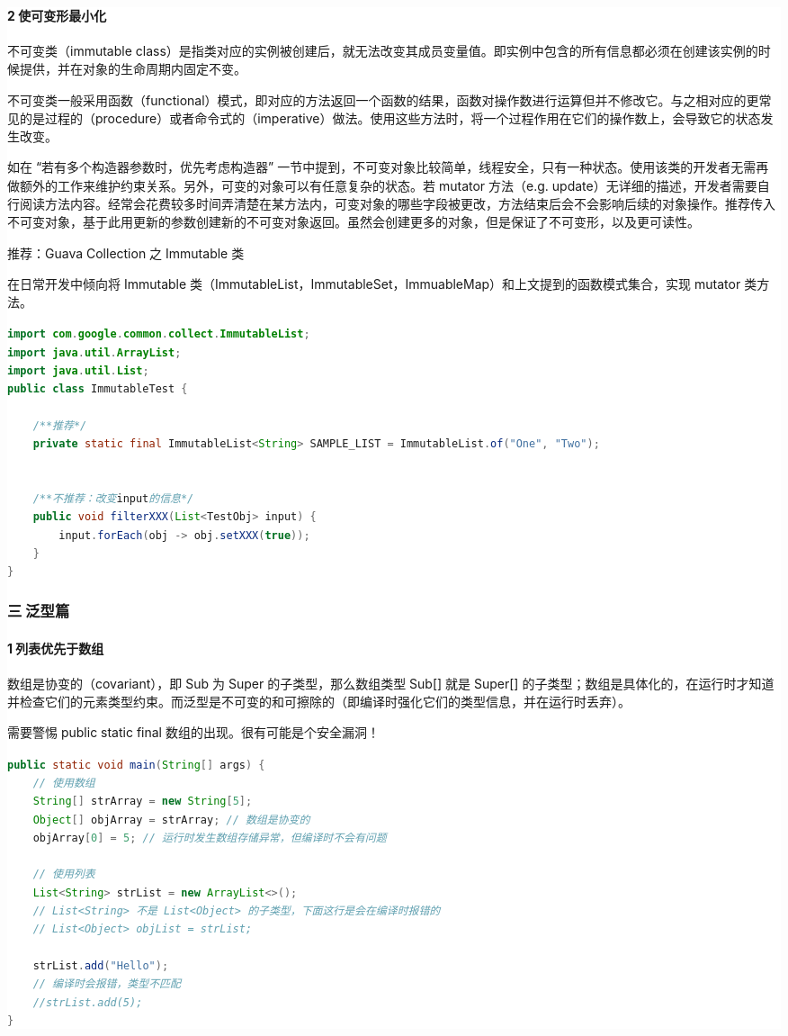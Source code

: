 #### 2  使可变形最小化
不可变类（immutable class）是指类对应的实例被创建后，就无法改变其成员变量值。即实例中包含的所有信息都必须在创建该实例的时候提供，并在对象的生命周期内固定不变。

不可变类一般采用函数（functional）模式，即对应的方法返回一个函数的结果，函数对操作数进行运算但并不修改它。与之相对应的更常见的是过程的（procedure）或者命令式的（imperative）做法。使用这些方法时，将一个过程作用在它们的操作数上，会导致它的状态发生改变。

如在 “若有多个构造器参数时，优先考虑构造器” 一节中提到，不可变对象比较简单，线程安全，只有一种状态。使用该类的开发者无需再做额外的工作来维护约束关系。另外，可变的对象可以有任意复杂的状态。若 mutator 方法（e.g. update）无详细的描述，开发者需要自行阅读方法内容。经常会花费较多时间弄清楚在某方法内，可变对象的哪些字段被更改，方法结束后会不会影响后续的对象操作。推荐传入不可变对象，基于此用更新的参数创建新的不可变对象返回。虽然会创建更多的对象，但是保证了不可变形，以及更可读性。

推荐：Guava Collection 之 Immutable 类

在日常开发中倾向将 Immutable 类（ImmutableList，ImmutableSet，ImmuableMap）和上文提到的函数模式集合，实现 mutator 类方法。

```java
import com.google.common.collect.ImmutableList;
import java.util.ArrayList;
import java.util.List;
public class ImmutableTest {

    /**推荐*/
    private static final ImmutableList<String> SAMPLE_LIST = ImmutableList.of("One", "Two");


    /**不推荐：改变input的信息*/
    public void filterXXX(List<TestObj> input) {
        input.forEach(obj -> obj.setXXX(true));
    }
}
```

### **三  泛型篇**
#### 1  列表优先于数组
数组是协变的（covariant），即 Sub 为 Super 的子类型，那么数组类型 Sub[] 就是 Super[] 的子类型；数组是具体化的，在运行时才知道并检查它们的元素类型约束。而泛型是不可变的和可擦除的（即编译时强化它们的类型信息，并在运行时丢弃）。

需要警惕 public static final 数组的出现。很有可能是个安全漏洞！

```java
public static void main(String[] args) {
    // 使用数组
    String[] strArray = new String[5];
    Object[] objArray = strArray; // 数组是协变的
    objArray[0] = 5; // 运行时发生数组存储异常，但编译时不会有问题

    // 使用列表
    List<String> strList = new ArrayList<>();
    // List<String> 不是 List<Object> 的子类型，下面这行是会在编译时报错的
    // List<Object> objList = strList;

    strList.add("Hello");
    // 编译时会报错，类型不匹配
    //strList.add(5);
}
```
